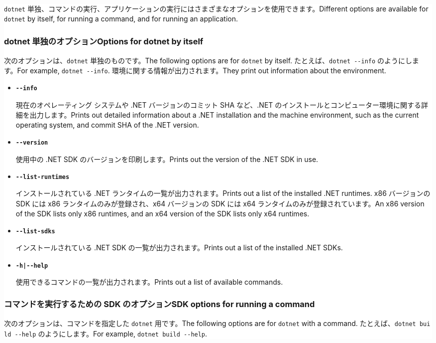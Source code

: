<span data-ttu-id="47e54-125">`dotnet` 単独、コマンドの実行、アプリケーションの実行にはさまざまなオプションを使用できます。</span><span class="sxs-lookup"><span data-stu-id="47e54-125">Different options are available for `dotnet` by itself, for running a command, and for running an application.</span></span>

### <a name="options-for-dotnet-by-itself"></a><span data-ttu-id="47e54-126">dotnet 単独のオプション</span><span class="sxs-lookup"><span data-stu-id="47e54-126">Options for dotnet by itself</span></span>

<span data-ttu-id="47e54-127">次のオプションは、`dotnet` 単独のものです。</span><span class="sxs-lookup"><span data-stu-id="47e54-127">The following options are for `dotnet` by itself.</span></span> <span data-ttu-id="47e54-128">たとえば、`dotnet --info` のようにします。</span><span class="sxs-lookup"><span data-stu-id="47e54-128">For example, `dotnet --info`.</span></span> <span data-ttu-id="47e54-129">環境に関する情報が出力されます。</span><span class="sxs-lookup"><span data-stu-id="47e54-129">They print out information about the environment.</span></span>

- **`--info`**

  <span data-ttu-id="47e54-130">現在のオペレーティング システムや .NET バージョンのコミット SHA など、.NET のインストールとコンピューター環境に関する詳細を出力します。</span><span class="sxs-lookup"><span data-stu-id="47e54-130">Prints out detailed information about a .NET installation and the machine environment, such as the current operating system, and commit SHA of the .NET version.</span></span>

- **`--version`**

  <span data-ttu-id="47e54-131">使用中の .NET SDK のバージョンを印刷します。</span><span class="sxs-lookup"><span data-stu-id="47e54-131">Prints out the version of the .NET SDK in use.</span></span>

- **`--list-runtimes`**

  <span data-ttu-id="47e54-132">インストールされている .NET ランタイムの一覧が出力されます。</span><span class="sxs-lookup"><span data-stu-id="47e54-132">Prints out a list of the installed .NET runtimes.</span></span> <span data-ttu-id="47e54-133">x86 バージョンの SDK には x86 ランタイムのみが登録され、x64 バージョンの SDK には x64 ランタイムのみが登録されています。</span><span class="sxs-lookup"><span data-stu-id="47e54-133">An x86 version of the SDK lists only x86 runtimes, and an x64 version of the SDK lists only x64 runtimes.</span></span>

- **`--list-sdks`**

  <span data-ttu-id="47e54-134">インストールされている .NET SDK の一覧が出力されます。</span><span class="sxs-lookup"><span data-stu-id="47e54-134">Prints out a list of the installed .NET SDKs.</span></span>

- **`-h|--help`**

  <span data-ttu-id="47e54-135">使用できるコマンドの一覧が出力されます。</span><span class="sxs-lookup"><span data-stu-id="47e54-135">Prints out a list of available commands.</span></span>

### <a name="sdk-options-for-running-a-command"></a><span data-ttu-id="47e54-136">コマンドを実行するための SDK のオプション</span><span class="sxs-lookup"><span data-stu-id="47e54-136">SDK options for running a command</span></span>

<span data-ttu-id="47e54-137">次のオプションは、コマンドを指定した `dotnet` 用です。</span><span class="sxs-lookup"><span data-stu-id="47e54-137">The following options are for `dotnet` with a command.</span></span> <span data-ttu-id="47e54-138">たとえば、`dotnet build --help` のようにします。</span><span class="sxs-lookup"><span data-stu-id="47e54-138">For example, `dotnet build --help`.</span></span>
